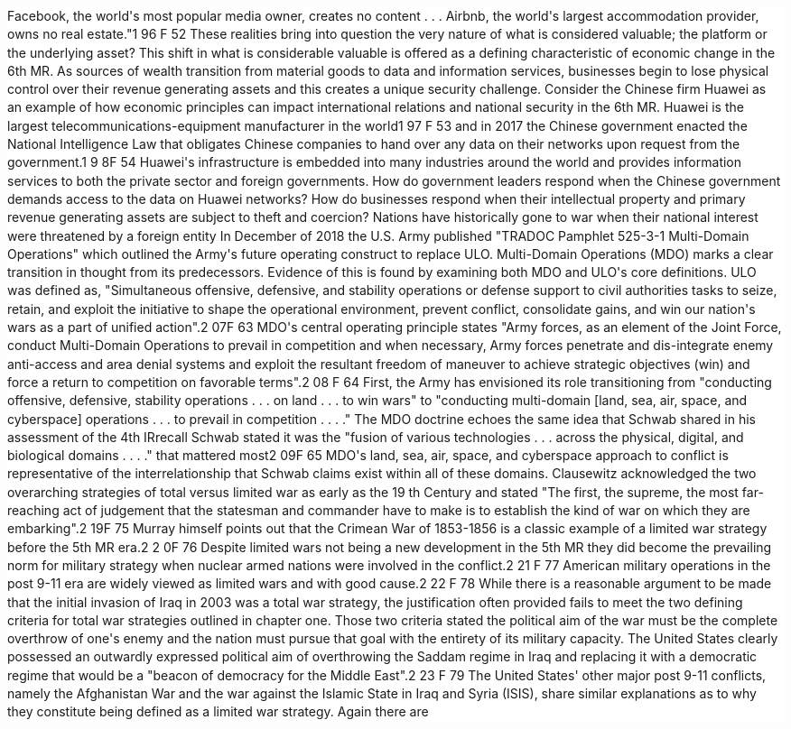 Facebook, the world's most popular media owner, creates no content . . . Airbnb, the world's largest accommodation provider, owns no real estate."1 96 F 52 These realities bring into question the very nature of what is considered valuable; the platform or the underlying asset? This shift in what is considerable valuable is offered as a defining characteristic of economic change in the 6th MR. As sources of wealth transition from material goods to data and information services, businesses begin to lose physical control over their revenue generating assets and this creates a unique security challenge.
Consider the Chinese firm Huawei as an example of how economic principles can impact international relations and national security in the 6th MR. Huawei is the largest telecommunications-equipment manufacturer in the world1 97 F 53 and in 2017 the Chinese government enacted the National Intelligence Law that obligates Chinese companies to hand over any data on their networks upon request from the government.1 9 8F 54 Huawei's infrastructure is embedded into many industries around the world and provides information services to both the private sector and foreign governments. How do government leaders respond when the Chinese government demands access to the data on Huawei networks? How do businesses respond when their intellectual property and primary revenue generating assets are subject to theft and coercion? Nations have historically gone to war when their national interest were threatened by a foreign entity In December of 2018 the U.S. Army published "TRADOC Pamphlet 525-3-1 Multi-Domain Operations" which outlined the Army's future operating construct to replace ULO. Multi-Domain Operations (MDO) marks a clear transition in thought from its predecessors. Evidence of this is found by examining both MDO and ULO's core definitions. ULO was defined as, "Simultaneous offensive, defensive, and stability operations or defense support to civil authorities tasks to seize, retain, and exploit the initiative to shape the operational environment, prevent conflict, consolidate gains, and win our nation's wars as a part of unified action".2 07F 63 MDO's central operating principle states "Army forces, as an element of the Joint Force, conduct Multi-Domain Operations to prevail in competition and when necessary, Army forces penetrate and dis-integrate enemy anti-access and area denial systems and exploit the resultant freedom of maneuver to achieve strategic objectives (win) and force a return to competition on favorable terms".2 08 F 
64
First, the Army has envisioned its role transitioning from "conducting offensive, defensive, stability operations . . . on land . . . to win wars" to "conducting multi-domain [land, sea, air, space, and cyberspace] operations . . . to prevail in competition . . . ." The MDO doctrine echoes the same idea that Schwab shared in his assessment of the 4th IRrecall Schwab stated it was the "fusion of various technologies . . . across the physical, digital, and biological domains . . . ." that mattered most2 09F 65 MDO's land, sea, air, space, and cyberspace approach to conflict is representative of the interrelationship that Schwab claims exist within all of these domains. Clausewitz acknowledged the two overarching strategies of total versus limited war as early as the 19 th Century and stated "The first, the supreme, the most far-reaching act of judgement that the statesman and commander have to make is to establish the kind of war on which they are embarking".2 19F 75 Murray himself points out that the Crimean War of 1853-1856 is a classic example of a limited war strategy before the 5th MR era.2 2 0F 76 Despite limited wars not being a new development in the 5th MR they did become the prevailing norm for military strategy when nuclear armed nations were involved in the conflict.2 21 F 77 American military operations in the post 9-11 era are widely viewed as limited wars and with good cause.2 22 F 78 While there is a reasonable argument to be made that the initial invasion of Iraq in 2003 was a total war strategy, the justification often provided fails to meet the two defining criteria for total war strategies outlined in chapter one.
Those two criteria stated the political aim of the war must be the complete overthrow of one's enemy and the nation must pursue that goal with the entirety of its military capacity. The United States clearly possessed an outwardly expressed political aim of overthrowing the Saddam regime in Iraq and replacing it with a democratic regime that would be a "beacon of democracy for the Middle East".2 
23 F 79
The United States' other major post 9-11 conflicts, namely the Afghanistan War and the war against the Islamic State in Iraq and Syria (ISIS), share similar explanations as to why they constitute being defined as a limited war strategy. Again there are 